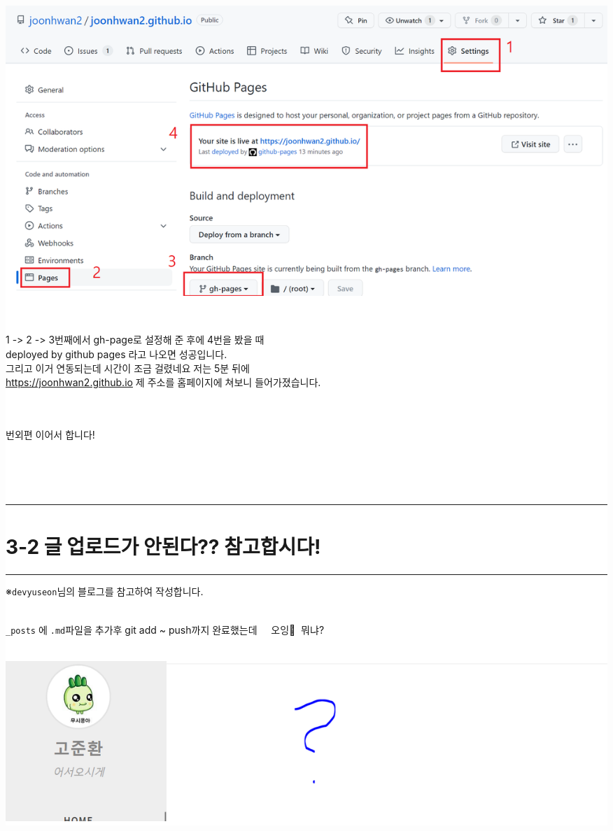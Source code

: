 ![Desktop View](/assets/img/2022-08-14/2-1.PNG)

<br>

1 -> 2 -> 3번째에서 gh-page로 설정해 준 후에 4번을 봤을 때\
deployed by github pages 라고 나오면 성공입니다.\
그리고 이거 연동되는데 시간이 조금 걸렸네요 저는 5분 뒤에\
<https://joonhwan2.github.io> 제 주소를 홈페이지에 쳐보니 들어가졌습니다.\
<br>
<br>

번외편 이어서 합니다!

<br>
<br>
<br>

---
# 3-2 글 업로드가 안된다?? 참고합시다!
---
※`devyuseon`님의 블로그를 참고하여 작성합니다.
<br>
<br>

`_posts` 에 `.md`파일을 추가후 git add ~ push까지 완료했는데 &nbsp;&nbsp;&nbsp; 오잉👀&nbsp; 뭐냐?
<br>
<br>

![Desktop View](/assets/img/2022-08-14/1.PNG)
<br>
